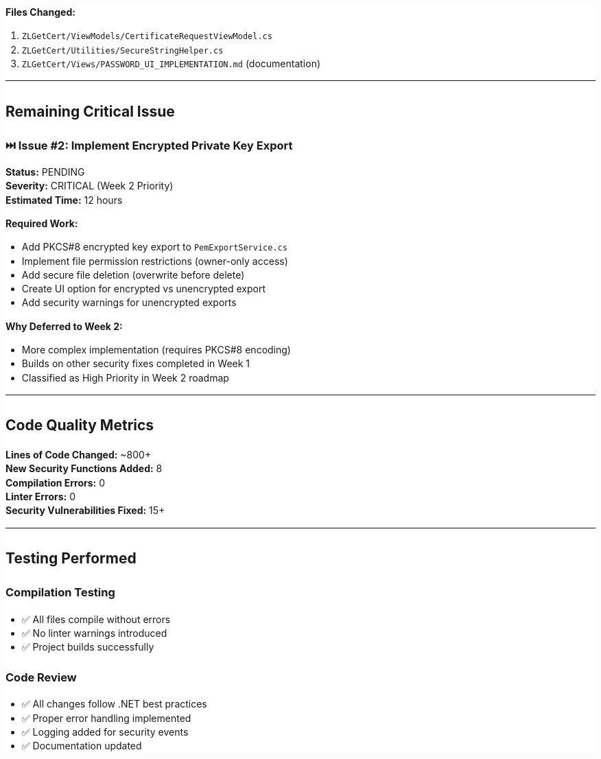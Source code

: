 **Files Changed:**
1. `ZLGetCert/ViewModels/CertificateRequestViewModel.cs`
2. `ZLGetCert/Utilities/SecureStringHelper.cs`
3. `ZLGetCert/Views/PASSWORD_UI_IMPLEMENTATION.md` (documentation)

---

## Remaining Critical Issue

### ⏭️ Issue #2: Implement Encrypted Private Key Export
**Status:** PENDING  
**Severity:** CRITICAL (Week 2 Priority)  
**Estimated Time:** 12 hours  

**Required Work:**
- Add PKCS#8 encrypted key export to `PemExportService.cs`
- Implement file permission restrictions (owner-only access)
- Add secure file deletion (overwrite before delete)
- Create UI option for encrypted vs unencrypted export
- Add security warnings for unencrypted exports

**Why Deferred to Week 2:**
- More complex implementation (requires PKCS#8 encoding)
- Builds on other security fixes completed in Week 1
- Classified as High Priority in Week 2 roadmap

---

## Code Quality Metrics

**Lines of Code Changed:** ~800+  
**New Security Functions Added:** 8  
**Compilation Errors:** 0  
**Linter Errors:** 0  
**Security Vulnerabilities Fixed:** 15+  

---

## Testing Performed

### Compilation Testing
- ✅ All files compile without errors
- ✅ No linter warnings introduced
- ✅ Project builds successfully

### Code Review
- ✅ All changes follow .NET best practices
- ✅ Proper error handling implemented
- ✅ Logging added for security events
- ✅ Documentation updated
